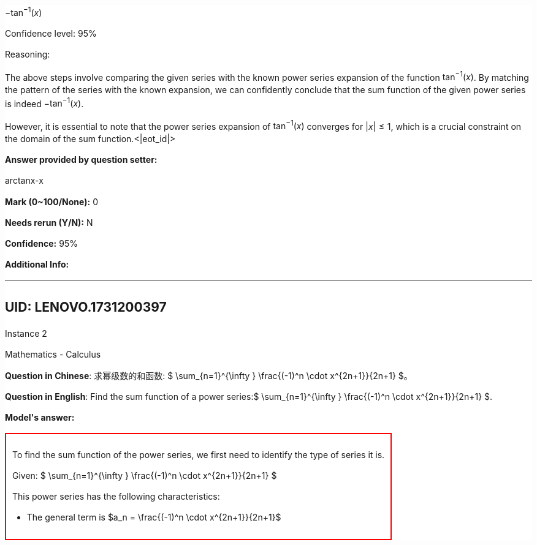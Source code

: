 $-\tan^{-1}(x)$



Confidence level: 95%



Reasoning:



The above steps involve comparing the given series with the known power series expansion of the function $\tan^{-1}(x)$. By matching the pattern of the series with the known expansion, we can confidently conclude that the sum function of the given power series is indeed $-\tan^{-1}(x)$. 



However, it is essential to note that the power series expansion of $\tan^{-1}(x)$ converges for $|x| \leq 1$, which is a crucial constraint on the domain of the sum function.<|eot_id|>
</div>

**Answer provided by question setter:**

arctanx-x

**Mark (0~100/None):** 0

**Needs rerun (Y/N):** N

**Confidence:** 95%

**Additional Info:** 

---


## UID: LENOVO.1731200397



Instance 2

Mathematics - Calculus

**Question in Chinese**: 求幂级数的和函数: $ \sum_{n=1}^{\infty } \frac{(-1)^n \cdot x^{2n+1}}{2n+1} $。

**Question in English**: Find the sum function of a power series:$ \sum_{n=1}^{\infty } \frac{(-1)^n \cdot x^{2n+1}}{2n+1} $.

**Model's answer:**

<div style="border: 2px solid red; padding: 10px; width: fit-content;">

To find the sum function of the power series, we first need to identify the type of series it is. 



Given: $ \sum_{n=1}^{\infty } \frac{(-1)^n \cdot x^{2n+1}}{2n+1} $



This power series has the following characteristics:



- The general term is $a_n = \frac{(-1)^n \cdot x^{2n+1}}{2n+1}$
